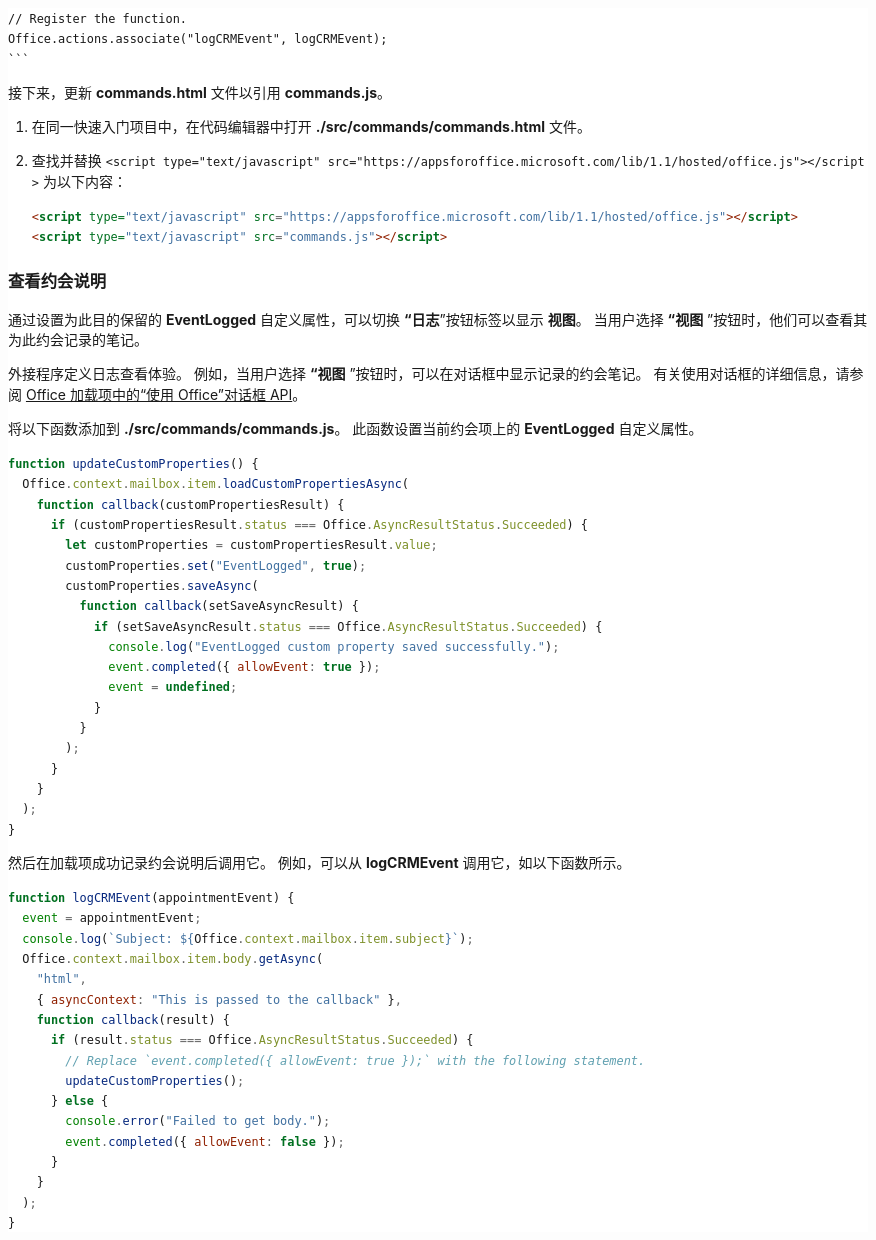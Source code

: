     // Register the function.
    Office.actions.associate("logCRMEvent", logCRMEvent);
    ```

接下来，更新 **commands.html** 文件以引用 **commands.js**。

1. 在同一快速入门项目中，在代码编辑器中打开 **./src/commands/commands.html** 文件。

1. 查找并替换 `<script type="text/javascript" src="https://appsforoffice.microsoft.com/lib/1.1/hosted/office.js"></script>` 为以下内容：

    ```html
    <script type="text/javascript" src="https://appsforoffice.microsoft.com/lib/1.1/hosted/office.js"></script>
    <script type="text/javascript" src="commands.js"></script>
    ```

### <a name="view-appointment-notes"></a>查看约会说明

通过设置为此目的保留的 **EventLogged** 自定义属性，可以切换 **“日志**”按钮标签以显示 **视图**。 当用户选择 **“视图** ”按钮时，他们可以查看其为此约会记录的笔记。

外接程序定义日志查看体验。 例如，当用户选择 **“视图** ”按钮时，可以在对话框中显示记录的约会笔记。 有关使用对话框的详细信息，请参阅 [Office 加载项中的“使用 Office”对话框 API](../develop/dialog-api-in-office-add-ins.md)。

将以下函数添加到 **./src/commands/commands.js**。 此函数设置当前约会项上的 **EventLogged** 自定义属性。

```js
function updateCustomProperties() {
  Office.context.mailbox.item.loadCustomPropertiesAsync(
    function callback(customPropertiesResult) {
      if (customPropertiesResult.status === Office.AsyncResultStatus.Succeeded) {
        let customProperties = customPropertiesResult.value;
        customProperties.set("EventLogged", true);
        customProperties.saveAsync(
          function callback(setSaveAsyncResult) {
            if (setSaveAsyncResult.status === Office.AsyncResultStatus.Succeeded) {
              console.log("EventLogged custom property saved successfully.");
              event.completed({ allowEvent: true });
              event = undefined;
            }
          }
        );
      }
    }
  );
}
```

然后在加载项成功记录约会说明后调用它。 例如，可以从 **logCRMEvent** 调用它，如以下函数所示。

```js
function logCRMEvent(appointmentEvent) {
  event = appointmentEvent;
  console.log(`Subject: ${Office.context.mailbox.item.subject}`);
  Office.context.mailbox.item.body.getAsync(
    "html",
    { asyncContext: "This is passed to the callback" },
    function callback(result) {
      if (result.status === Office.AsyncResultStatus.Succeeded) {
        // Replace `event.completed({ allowEvent: true });` with the following statement.
        updateCustomProperties();
      } else {
        console.error("Failed to get body.");
        event.completed({ allowEvent: false });
      }
    }
  );
}
```